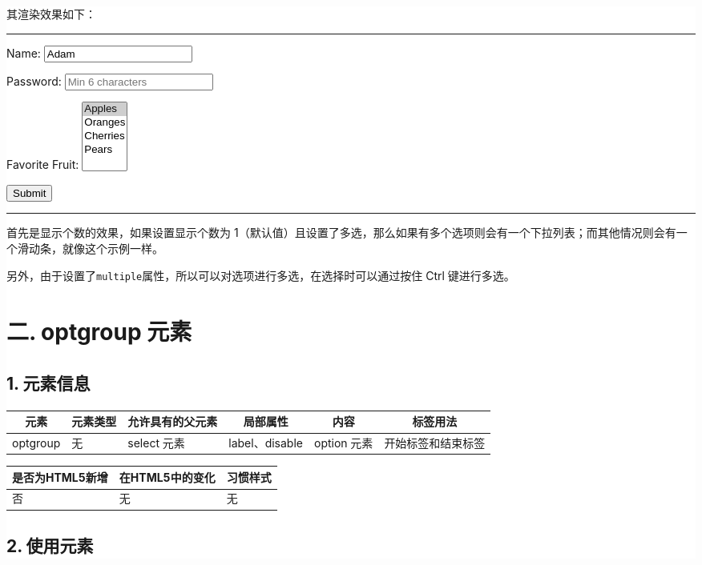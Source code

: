 其渲染效果如下：

****

<form method="post" action="http://titan:8080/form">
<input type="hidden" name="recordID" value="1234"/>
<p>
<label for="name">
Name: <input value="Adam" id="name" name="name"/>
</label>
</p>
<p>
<label for="password">
Password: <input type="password" placeholder="Min 6 characters"
id="password" name="password"/>
</label>
</p>
<p>
<label for="fave" style="vertical-align:top">
Favorite Fruit:
<select id="fave" name="fave" size="5" multiple>
<option value="apples" selected label="Apples">Apples</option>
<option value="oranges" label="Oranges">Oranges</option>
<option value="cherries" label="Cherries">Cherries</option>
<option value="pears" label="Pears">Pears</option>
</select>
</label>
</p>
<input type="submit" value="Submit"/>
</form>

****

首先是显示个数的效果，如果设置显示个数为 1（默认值）且设置了多选，那么如果有多个选项则会有一个下拉列表；而其他情况则会有一个滑动条，就像这个示例一样。

另外，由于设置了`multiple`属性，所以可以对选项进行多选，在选择时可以通过按住 Ctrl 键进行多选。



# 二. optgroup 元素

## 1. 元素信息

| 元素     | 元素类型 | 允许具有的父元素 | 局部属性       | 内容        | 标签用法           |
| -------- | -------- | ---------------- | -------------- | ----------- | ------------------ |
| optgroup | 无       | select 元素      | label、disable | option 元素 | 开始标签和结束标签 |

| 是否为HTML5新增 | 在HTML5中的变化 | 习惯样式 |
| --------------- | --------------- | -------- |
| 否              | 无              | 无       |

## 2. 使用元素

